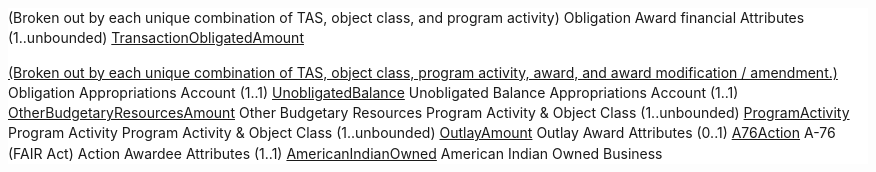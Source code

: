 (Broken out by each unique combination of TAS, object class, and program activity)</a>
						</td>
						<td>Obligation</td>
					</tr>
					<tr>
						<td>Award financial Attributes</td>
						<td>(1..unbounded)</td>
						<td>
							<a href="#C193">TransactionObligatedAmount

(Broken out by each unique combination of TAS, object class, program activity, award, and award modification / amendment.)</a>
						</td>
						<td>Obligation</td>
					</tr>
					<tr>
						<td>Appropriations Account</td>
						<td>(1..1)</td>
						<td>
							<a href="#C194">UnobligatedBalance</a>
						</td>
						<td>Unobligated Balance</td>
					</tr>
					<tr>
						<td>Appropriations Account</td>
						<td>(1..1)</td>
						<td>
							<a href="#C195">OtherBudgetaryResourcesAmount</a>
						</td>
						<td>Other Budgetary Resources</td>
					</tr>
					<tr>
						<td>Program Activity &amp; Object Class</td>
						<td>(1..unbounded)</td>
						<td>
							<a href="#C196">ProgramActivity</a>
						</td>
						<td>Program Activity</td>
					</tr>
					<tr>
						<td>Program Activity &amp; Object Class</td>
						<td>(1..unbounded)</td>
						<td>
							<a href="#C197">OutlayAmount</a>
						</td>
						<td>Outlay</td>
					</tr>
					<tr>
						<td>Award Attributes</td>
						<td>(0..1)</td>
						<td>
							<a href="#C198">A76Action</a>
						</td>
						<td>A-76 (FAIR Act) Action</td>
					</tr>
					<tr>
						<td>Awardee Attributes</td>
						<td>(1..1)</td>
						<td>
							<a href="#C199">AmericanIndianOwned</a>
						</td>
						<td>American Indian Owned Business</td>
					</tr>
					<tr>